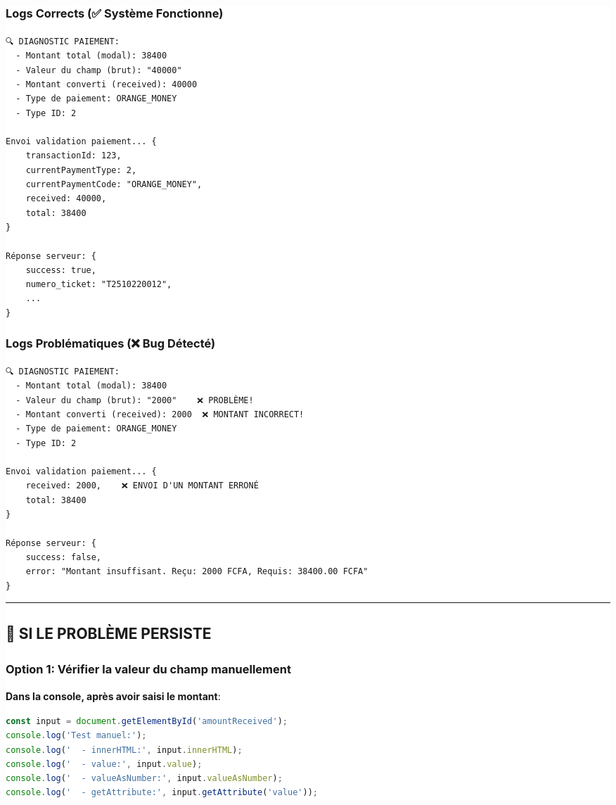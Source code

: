 ### Logs Corrects (✅ Système Fonctionne)
```
🔍 DIAGNOSTIC PAIEMENT:
  - Montant total (modal): 38400
  - Valeur du champ (brut): "40000"
  - Montant converti (received): 40000
  - Type de paiement: ORANGE_MONEY
  - Type ID: 2

Envoi validation paiement... {
    transactionId: 123,
    currentPaymentType: 2,
    currentPaymentCode: "ORANGE_MONEY",
    received: 40000,
    total: 38400
}

Réponse serveur: {
    success: true,
    numero_ticket: "T2510220012",
    ...
}
```

### Logs Problématiques (❌ Bug Détecté)
```
🔍 DIAGNOSTIC PAIEMENT:
  - Montant total (modal): 38400
  - Valeur du champ (brut): "2000"    ❌ PROBLÈME!
  - Montant converti (received): 2000  ❌ MONTANT INCORRECT!
  - Type de paiement: ORANGE_MONEY
  - Type ID: 2

Envoi validation paiement... {
    received: 2000,    ❌ ENVOI D'UN MONTANT ERRONÉ
    total: 38400
}

Réponse serveur: {
    success: false,
    error: "Montant insuffisant. Reçu: 2000 FCFA, Requis: 38400.00 FCFA"
}
```

---

## 🚨 SI LE PROBLÈME PERSISTE

### Option 1: Vérifier la valeur du champ manuellement

**Dans la console, après avoir saisi le montant**:
```javascript
const input = document.getElementById('amountReceived');
console.log('Test manuel:');
console.log('  - innerHTML:', input.innerHTML);
console.log('  - value:', input.value);
console.log('  - valueAsNumber:', input.valueAsNumber);
console.log('  - getAttribute:', input.getAttribute('value'));
```
